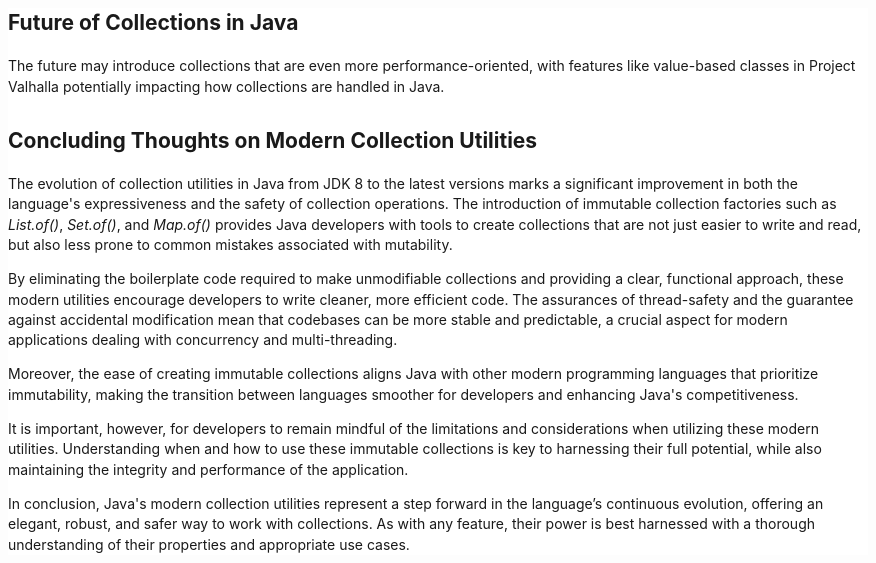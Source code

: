## Future of Collections in Java

The future may introduce collections that are even more performance-oriented, with features like value-based classes in Project Valhalla potentially impacting how collections are handled in Java.

## Concluding Thoughts on Modern Collection Utilities

The evolution of collection utilities in Java from JDK 8 to the latest versions marks a significant improvement in both the language's expressiveness and the safety of collection operations. The introduction of immutable collection factories such as _List.of()_, _Set.of()_, and _Map.of()_ provides Java developers with tools to create collections that are not just easier to write and read, but also less prone to common mistakes associated with mutability.

By eliminating the boilerplate code required to make unmodifiable collections and providing a clear, functional approach, these modern utilities encourage developers to write cleaner, more efficient code. The assurances of thread-safety and the guarantee against accidental modification mean that codebases can be more stable and predictable, a crucial aspect for modern applications dealing with concurrency and multi-threading.

Moreover, the ease of creating immutable collections aligns Java with other modern programming languages that prioritize immutability, making the transition between languages smoother for developers and enhancing Java's competitiveness.

It is important, however, for developers to remain mindful of the limitations and considerations when utilizing these modern utilities. Understanding when and how to use these immutable collections is key to harnessing their full potential, while also maintaining the integrity and performance of the application.

In conclusion, Java's modern collection utilities represent a step forward in the language’s continuous evolution, offering an elegant, robust, and safer way to work with collections. As with any feature, their power is best harnessed with a thorough understanding of their properties and appropriate use cases.
